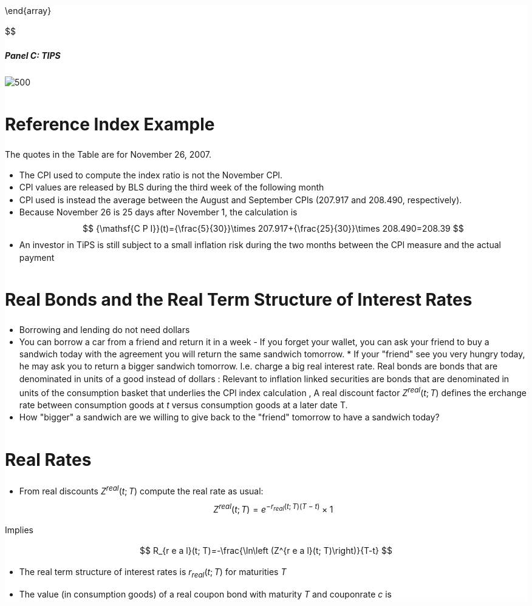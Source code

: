 \end{array}

$$
##### Panel C: TIPS

 ![500](https://cdn-mineru.openxlab.org.cn/model-mineru/prod/968ea44aa267337965de6cd259a6a22496b0632a9b37b7782c8ac2f192935142.jpg)

# Reference Index Example

The quotes in the Table are for November 26,  2007.

- The CPl used to compute the index ratio is not the November CPl.
- CPl values are released by BLS during the third week of the following month
- CPl used is instead the average between the August and September CPls (207.917 and 208.490,  respectively).
- Because November 26 is 25 days after November 1,  the calculation is
$$
{\mathsf{C P I}}(t)={\frac{5}{30}}\times 207.917+{\frac{25}{30}}\times 208.490=208.39
$$  
- An investor in TiPS is still subject to a small inflation risk during the two months between the CPl measure and the actual payment
# Real Bonds and the Real Term Structure of Interest Rates
- Borrowing and lending do not need dollars
- You can borrow a car from a friend and return it in a week - If you forget your wallet,  you can ask your friend to buy a sandwich today with the agreement you will return the same sandwich tomorrow. \* If your "friend" see you very hungry today,  he may ask you to return a bigger sandwich tomorrow. I.e. charge a big real interest rate.
Real bonds are bonds that are denominated in units of a good instead of dollars
: Relevant to inflation linked securities are bonds that are denominated in units of the consumption basket that underlies the CPl index calculation
,  A real discount factor $Z^{r e a l}(t; T)$ defines the erchange rate between consumption goods at $t$ versus consumption goods at a later date T.
- How "bigger" a sandwich are we willing to give back to the "friend" tomorrow to have a sandwich today?
# Real Rates
- From real discounts $Z^{r e a l}(t; T)$ compute the real rate as usual:
$$
Z^{r e a l}(t; T)=e^{-r_{r e a l}(t; T)(T-t)}\times 1
$$  

Implies

$$
R_{r e a l}(t; T)=-\frac{\ln\left (Z^{r e a l}(t; T)\right)}{T-t}
$$  

 - The real term structure of interest rates is $r_{r e a l}(t; T)$ for maturities $T$

 - The value (in consumption goods) of a real coupon bond with maturity $T$ and couponrate $c$ is
